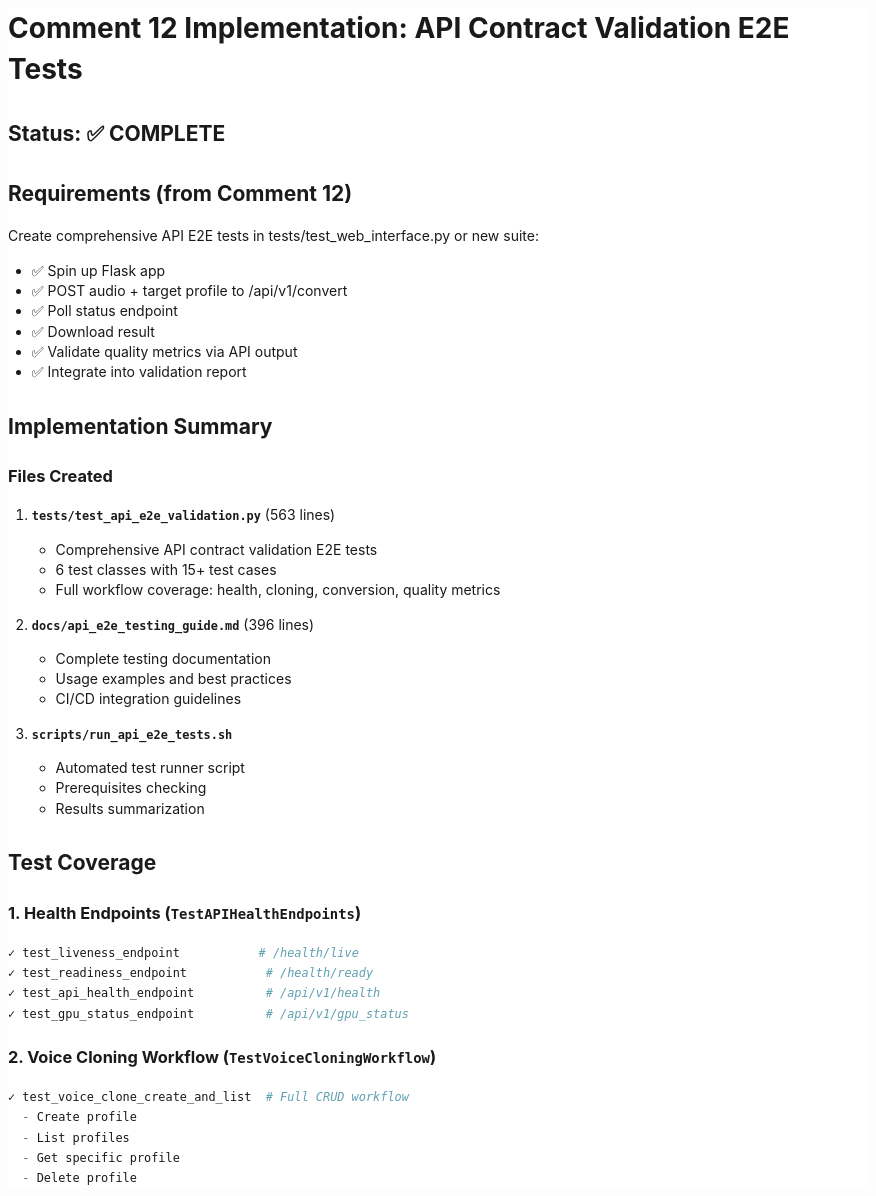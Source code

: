 # Comment 12 Implementation: API Contract Validation E2E Tests

## Status: ✅ COMPLETE

## Requirements (from Comment 12)

Create comprehensive API E2E tests in tests/test_web_interface.py or new suite:
- ✅ Spin up Flask app
- ✅ POST audio + target profile to /api/v1/convert
- ✅ Poll status endpoint
- ✅ Download result
- ✅ Validate quality metrics via API output
- ✅ Integrate into validation report

## Implementation Summary

### Files Created

1. **`tests/test_api_e2e_validation.py`** (563 lines)
   - Comprehensive API contract validation E2E tests
   - 6 test classes with 15+ test cases
   - Full workflow coverage: health, cloning, conversion, quality metrics

2. **`docs/api_e2e_testing_guide.md`** (396 lines)
   - Complete testing documentation
   - Usage examples and best practices
   - CI/CD integration guidelines

3. **`scripts/run_api_e2e_tests.sh`**
   - Automated test runner script
   - Prerequisites checking
   - Results summarization

## Test Coverage

### 1. Health Endpoints (`TestAPIHealthEndpoints`)
```python
✓ test_liveness_endpoint           # /health/live
✓ test_readiness_endpoint           # /health/ready
✓ test_api_health_endpoint          # /api/v1/health
✓ test_gpu_status_endpoint          # /api/v1/gpu_status
```

### 2. Voice Cloning Workflow (`TestVoiceCloningWorkflow`)
```python
✓ test_voice_clone_create_and_list  # Full CRUD workflow
  - Create profile
  - List profiles
  - Get specific profile
  - Delete profile
```
